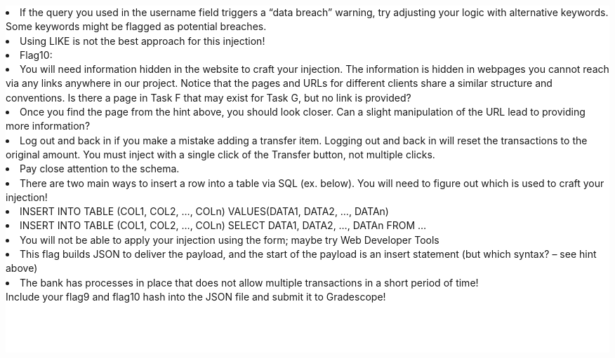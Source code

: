 <li>If the query you used in the username field triggers a “data breach” warning, try adjusting your logic with alternative keywords. Some keywords might be flagged as potential breaches.</li>
<li>Using LIKE is not the best approach for this injection!</li>
<li>Flag10:</li>
<li>You will need information hidden in the website to craft your injection. The information is hidden in webpages you cannot reach via any links anywhere in our project. Notice that the pages and URLs for different clients share a similar structure and conventions. Is there a page in Task F that may exist for Task G, but no link is provided?</li>
<li>Once you find the page from the hint above, you should look closer. Can a slight manipulation of the URL lead to providing more information?</li>
<li>Log out and back in if you make a mistake adding a transfer item. Logging out and back in will reset the transactions to the original amount. You must inject with a single click of the Transfer button, not multiple clicks.</li>
<li>Pay close attention to the schema.</li>
<li>There are two main ways to insert a row into a table via SQL (ex. below). You will need to figure out which is used to craft your injection!</li>
<li>INSERT INTO TABLE (COL1, COL2, …, COLn) VALUES(DATA1, DATA2, …, DATAn)</li>
<li>INSERT INTO TABLE (COL1, COL2, …, COLn) SELECT DATA1, DATA2, …, DATAn FROM …</li>
<li>You will not be able to apply your injection using the form; maybe try Web Developer Tools</li>
<li>This flag builds JSON to deliver the payload, and the start of the payload is an insert statement (but which syntax? – see hint above)</li>
<li>The bank has processes in place that does not allow multiple transactions in a short period of time!</li>
</ul>
Include your flag9 and flag10 hash into the JSON file and submit it to Gradescope!

&nbsp;

&nbsp;
